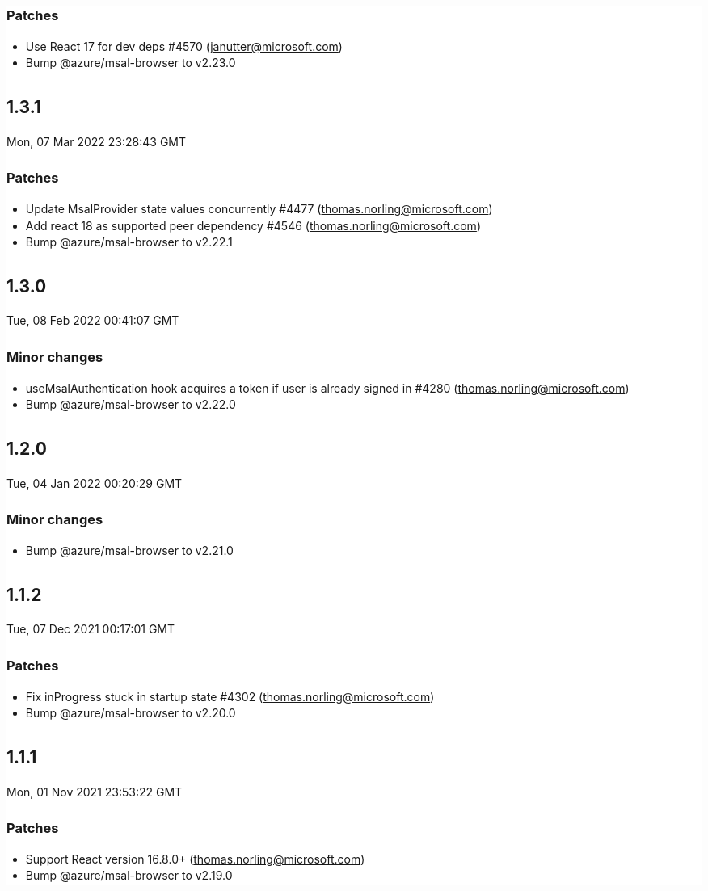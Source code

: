 ### Patches

- Use React 17 for dev deps #4570 (janutter@microsoft.com)
- Bump @azure/msal-browser to v2.23.0

## 1.3.1

Mon, 07 Mar 2022 23:28:43 GMT

### Patches

- Update MsalProvider state values concurrently #4477 (thomas.norling@microsoft.com)
- Add react 18 as supported peer dependency #4546 (thomas.norling@microsoft.com)
- Bump @azure/msal-browser to v2.22.1

## 1.3.0

Tue, 08 Feb 2022 00:41:07 GMT

### Minor changes

- useMsalAuthentication hook acquires a token if user is already signed in #4280 (thomas.norling@microsoft.com)
- Bump @azure/msal-browser to v2.22.0

## 1.2.0

Tue, 04 Jan 2022 00:20:29 GMT

### Minor changes

- Bump @azure/msal-browser to v2.21.0

## 1.1.2

Tue, 07 Dec 2021 00:17:01 GMT

### Patches

- Fix inProgress stuck in startup state #4302 (thomas.norling@microsoft.com)
- Bump @azure/msal-browser to v2.20.0

## 1.1.1

Mon, 01 Nov 2021 23:53:22 GMT

### Patches

- Support React version 16.8.0+ (thomas.norling@microsoft.com)
- Bump @azure/msal-browser to v2.19.0
